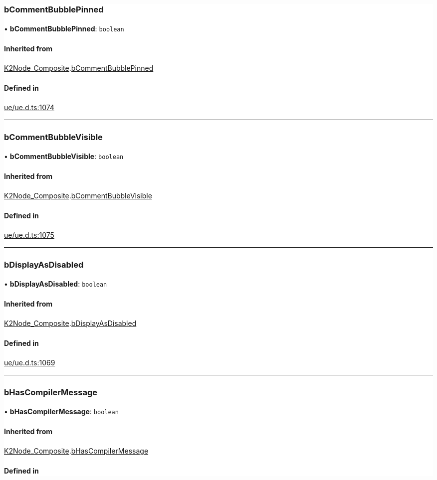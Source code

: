### bCommentBubblePinned

• **bCommentBubblePinned**: `boolean`

#### Inherited from

[K2Node_Composite](ue_ue.K2Node_Composite.md).[bCommentBubblePinned](ue_ue.K2Node_Composite.md#bcommentbubblepinned)

#### Defined in

[ue/ue.d.ts:1074](https://github.com/YugMetaverse/yug_typings/blob/b7d9b19/ue/ue.d.ts#L1074)

___

### bCommentBubbleVisible

• **bCommentBubbleVisible**: `boolean`

#### Inherited from

[K2Node_Composite](ue_ue.K2Node_Composite.md).[bCommentBubbleVisible](ue_ue.K2Node_Composite.md#bcommentbubblevisible)

#### Defined in

[ue/ue.d.ts:1075](https://github.com/YugMetaverse/yug_typings/blob/b7d9b19/ue/ue.d.ts#L1075)

___

### bDisplayAsDisabled

• **bDisplayAsDisabled**: `boolean`

#### Inherited from

[K2Node_Composite](ue_ue.K2Node_Composite.md).[bDisplayAsDisabled](ue_ue.K2Node_Composite.md#bdisplayasdisabled)

#### Defined in

[ue/ue.d.ts:1069](https://github.com/YugMetaverse/yug_typings/blob/b7d9b19/ue/ue.d.ts#L1069)

___

### bHasCompilerMessage

• **bHasCompilerMessage**: `boolean`

#### Inherited from

[K2Node_Composite](ue_ue.K2Node_Composite.md).[bHasCompilerMessage](ue_ue.K2Node_Composite.md#bhascompilermessage)

#### Defined in
